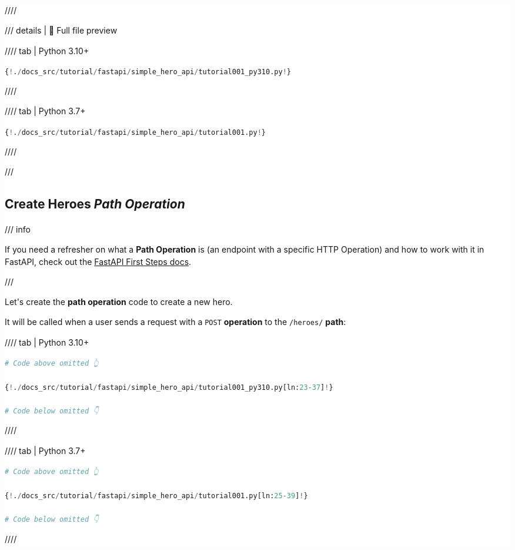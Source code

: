 ////

/// details | 👀 Full file preview

//// tab | Python 3.10+

```Python
{!./docs_src/tutorial/fastapi/simple_hero_api/tutorial001_py310.py!}
```

////

//// tab | Python 3.7+

```Python
{!./docs_src/tutorial/fastapi/simple_hero_api/tutorial001.py!}
```

////

///

## Create Heroes *Path Operation*

/// info

If you need a refresher on what a **Path Operation** is (an endpoint with a specific HTTP Operation) and how to work with it in FastAPI, check out the <a href="https://fastapi.tiangolo.com/tutorial/first-steps/" class="external-link" target="_blank">FastAPI First Steps docs</a>.

///

Let's create the **path operation** code to create a new hero.

It will be called when a user sends a request with a `POST` **operation** to the `/heroes/` **path**:

//// tab | Python 3.10+

```Python hl_lines="11-12"
# Code above omitted 👆

{!./docs_src/tutorial/fastapi/simple_hero_api/tutorial001_py310.py[ln:23-37]!}

# Code below omitted 👇
```

////

//// tab | Python 3.7+

```Python hl_lines="11-12"
# Code above omitted 👆

{!./docs_src/tutorial/fastapi/simple_hero_api/tutorial001.py[ln:25-39]!}

# Code below omitted 👇
```

////
